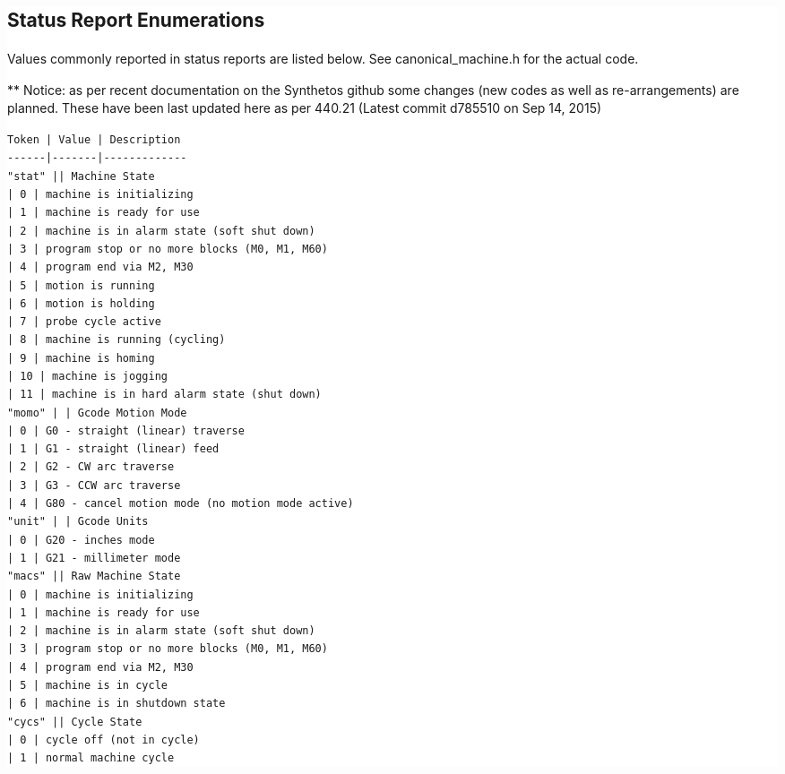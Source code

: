 
## Status Report Enumerations
Values commonly reported in status reports are listed below. See canonical_machine.h for the actual code.

** Notice: as per recent documentation on the Synthetos github some changes (new codes as well as re-arrangements) are planned. These have been last updated here as per 440.21 (Latest commit d785510  on Sep 14, 2015)

	Token | Value | Description
	------|-------|-------------
	"stat" || Machine State
	| 0 | machine is initializing
	| 1 | machine is ready for use
	| 2 | machine is in alarm state (soft shut down)
	| 3 | program stop or no more blocks (M0, M1, M60)
	| 4 | program end via M2, M30
	| 5 | motion is running
	| 6 | motion is holding
	| 7 | probe cycle active
	| 8 | machine is running (cycling)
	| 9 | machine is homing
	| 10 | machine is jogging 
	| 11 | machine is in hard alarm state (shut down)
	"momo" | | Gcode Motion Mode
	| 0 | G0 - straight (linear) traverse
	| 1 | G1 - straight (linear) feed
	| 2 | G2 - CW arc traverse
	| 3 | G3 - CCW arc traverse
	| 4 | G80 - cancel motion mode (no motion mode active)
	"unit" | | Gcode Units
	| 0 | G20 - inches mode
	| 1 | G21 - millimeter mode
	"macs" || Raw Machine State
	| 0 | machine is initializing
	| 1 | machine is ready for use
	| 2 | machine is in alarm state (soft shut down)
	| 3 | program stop or no more blocks (M0, M1, M60)
	| 4 | program end via M2, M30
	| 5 | machine is in cycle
	| 6 | machine is in shutdown state
	"cycs" || Cycle State
	| 0 | cycle off (not in cycle)
	| 1 | normal machine cycle